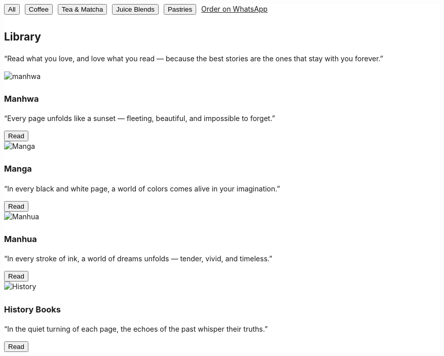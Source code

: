 <div style="display:flex; gap:10px; margin-top:16px; flex-wrap:wrap">
<button class="btn ghost" data-filter="all" type="button">All</button>
<button class="btn ghost" data-filter="coffee" type="button">Coffee</button>
<button class="btn ghost" data-filter="tea" type="button">Tea & Matcha</button>
<button class="btn ghost" data-filter="juice" type="button">Juice Blends</button>
<button class="btn ghost" data-filter="pastry" type="button">Pastries</button>
<a id="order" class="btn" href="https://wa.me/" target="_blank" rel="noreferrer">Order on WhatsApp</a>
</div>
</div>
</section>


<h2 id="library">Library</h2>
<p class="meta">“Read what you love, and love what you read — because the best stories are the ones that stay with you forever.”</p>
<div class="grid menu" id="menuGrid" aria-live="polite">

<article class="card">
<img src="C:\Users\Jessa R. Evangelista\Downloads\manhwa1.jpg" alt="manhwa">
<div class="pad">
<h3 class="title">Manhwa</h3>
<p class="meta">“Every page unfolds like a sunset — fleeting, beautiful, and impossible to forget.”</p>
<div class="row">
<button class="add" type="button">Read</button>
</article>

<article class="card">
<img src="C:\Users\Jessa R. Evangelista\Downloads\manga1.jpg" alt="Manga">
<div class="pad">
<h3 class="title">Manga</h3>
<p class="meta">“In every black and white page, a world of colors comes alive in your imagination.”</p>
<div class="row">
<button class="add" type="button">Read</button>
</article>

<article class="card">
<img src="C:\Users\Jessa R. Evangelista\Downloads\manhua1.jpg" alt="Manhua">
<div class="pad">
<h3 class="title">Manhua</h3>
<p class="meta">“In every stroke of ink, a world of dreams unfolds — tender, vivid, and timeless.”</p>
<div class="row">
<button class="add" type="button">Read</button>
</article>

<article class="card">
<img src="C:\Users\Jessa R. Evangelista\Downloads\history1.jpg" alt="History">
<div class="pad">
<h3 class="title">History Books</h3>
<p class="meta">“In the quiet turning of each page, the echoes of the past whisper their truths.”</p>
<div class="row">
<button class="add" type="button">Read</button>
</article>
